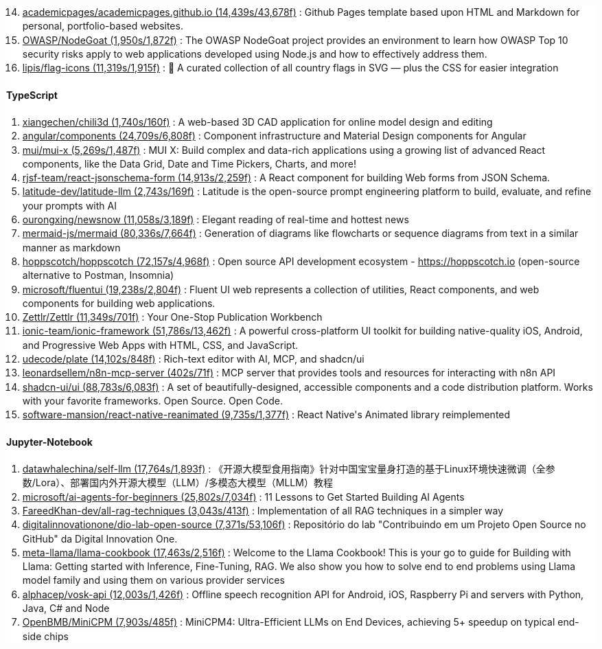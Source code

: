 14. [academicpages/academicpages.github.io (14,439s/43,678f)](https://github.com/academicpages/academicpages.github.io) : Github Pages template based upon HTML and Markdown for personal, portfolio-based websites.
15. [OWASP/NodeGoat (1,950s/1,872f)](https://github.com/OWASP/NodeGoat) : The OWASP NodeGoat project provides an environment to learn how OWASP Top 10 security risks apply to web applications developed using Node.js and how to effectively address them.
16. [lipis/flag-icons (11,319s/1,915f)](https://github.com/lipis/flag-icons) : 🎏 A curated collection of all country flags in SVG — plus the CSS for easier integration

#### TypeScript
1. [xiangechen/chili3d (1,740s/160f)](https://github.com/xiangechen/chili3d) : A web-based 3D CAD application for online model design and editing
2. [angular/components (24,709s/6,808f)](https://github.com/angular/components) : Component infrastructure and Material Design components for Angular
3. [mui/mui-x (5,269s/1,487f)](https://github.com/mui/mui-x) : MUI X: Build complex and data-rich applications using a growing list of advanced React components, like the Data Grid, Date and Time Pickers, Charts, and more!
4. [rjsf-team/react-jsonschema-form (14,913s/2,259f)](https://github.com/rjsf-team/react-jsonschema-form) : A React component for building Web forms from JSON Schema.
5. [latitude-dev/latitude-llm (2,743s/169f)](https://github.com/latitude-dev/latitude-llm) : Latitude is the open-source prompt engineering platform to build, evaluate, and refine your prompts with AI
6. [ourongxing/newsnow (11,058s/3,189f)](https://github.com/ourongxing/newsnow) : Elegant reading of real-time and hottest news
7. [mermaid-js/mermaid (80,336s/7,664f)](https://github.com/mermaid-js/mermaid) : Generation of diagrams like flowcharts or sequence diagrams from text in a similar manner as markdown
8. [hoppscotch/hoppscotch (72,157s/4,968f)](https://github.com/hoppscotch/hoppscotch) : Open source API development ecosystem - https://hoppscotch.io (open-source alternative to Postman, Insomnia)
9. [microsoft/fluentui (19,238s/2,804f)](https://github.com/microsoft/fluentui) : Fluent UI web represents a collection of utilities, React components, and web components for building web applications.
10. [Zettlr/Zettlr (11,349s/701f)](https://github.com/Zettlr/Zettlr) : Your One-Stop Publication Workbench
11. [ionic-team/ionic-framework (51,786s/13,462f)](https://github.com/ionic-team/ionic-framework) : A powerful cross-platform UI toolkit for building native-quality iOS, Android, and Progressive Web Apps with HTML, CSS, and JavaScript.
12. [udecode/plate (14,102s/848f)](https://github.com/udecode/plate) : Rich-text editor with AI, MCP, and shadcn/ui
13. [leonardsellem/n8n-mcp-server (402s/71f)](https://github.com/leonardsellem/n8n-mcp-server) : MCP server that provides tools and resources for interacting with n8n API
14. [shadcn-ui/ui (88,783s/6,083f)](https://github.com/shadcn-ui/ui) : A set of beautifully-designed, accessible components and a code distribution platform. Works with your favorite frameworks. Open Source. Open Code.
15. [software-mansion/react-native-reanimated (9,735s/1,377f)](https://github.com/software-mansion/react-native-reanimated) : React Native's Animated library reimplemented

#### Jupyter-Notebook
1. [datawhalechina/self-llm (17,764s/1,893f)](https://github.com/datawhalechina/self-llm) : 《开源大模型食用指南》针对中国宝宝量身打造的基于Linux环境快速微调（全参数/Lora）、部署国内外开源大模型（LLM）/多模态大模型（MLLM）教程
2. [microsoft/ai-agents-for-beginners (25,802s/7,034f)](https://github.com/microsoft/ai-agents-for-beginners) : 11 Lessons to Get Started Building AI Agents
3. [FareedKhan-dev/all-rag-techniques (3,043s/413f)](https://github.com/FareedKhan-dev/all-rag-techniques) : Implementation of all RAG techniques in a simpler way
4. [digitalinnovationone/dio-lab-open-source (7,371s/53,106f)](https://github.com/digitalinnovationone/dio-lab-open-source) : Repositório do lab "Contribuindo em um Projeto Open Source no GitHub" da Digital Innovation One.
5. [meta-llama/llama-cookbook (17,463s/2,516f)](https://github.com/meta-llama/llama-cookbook) : Welcome to the Llama Cookbook! This is your go to guide for Building with Llama: Getting started with Inference, Fine-Tuning, RAG. We also show you how to solve end to end problems using Llama model family and using them on various provider services
6. [alphacep/vosk-api (12,003s/1,426f)](https://github.com/alphacep/vosk-api) : Offline speech recognition API for Android, iOS, Raspberry Pi and servers with Python, Java, C# and Node
7. [OpenBMB/MiniCPM (7,903s/485f)](https://github.com/OpenBMB/MiniCPM) : MiniCPM4: Ultra-Efficient LLMs on End Devices, achieving 5+ speedup on typical end-side chips